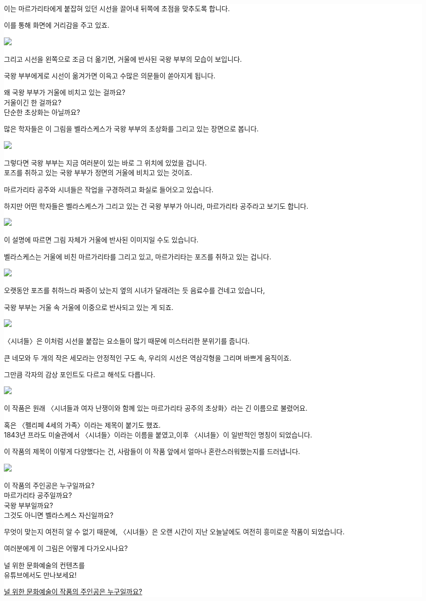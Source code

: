 이는 마르가리타에게 붙잡혀 있던 시선을 끌어내 뒤쪽에 초점을 맞추도록 합니다.  
  
이를 통해 화면에 거리감을 주고 있죠.  

![](https://img1.daumcdn.net/thumb/R720x0/?fname=https%3A%2F%2Ft1.daumcdn.net%2Fliveboard%2Fcultureart4u%2F916fa97e440d4beaa9d0d29644903363.png)

그리고 시선을 왼쪽으로 조금 더 옮기면, 거울에 반사된 국왕 부부의 모습이 보입니다.  
  
국왕 부부에게로 시선이 옮겨가면 이윽고 수많은 의문들이 쏟아지게 됩니다.  
  
왜 국왕 부부가 거울에 비치고 있는 걸까요?  
거울이긴 한 걸까요?  
단순한 초상화는 아닐까요?  
  
많은 학자들은 이 그림을 벨라스케스가 국왕 부부의 초상화를 그리고 있는 장면으로 봅니다.  

![](https://img1.daumcdn.net/thumb/R720x0/?fname=https%3A%2F%2Ft1.daumcdn.net%2Fliveboard%2Fcultureart4u%2F07a740b78e3b4b0a9f7692c8c7e9f864.png)

그렇다면 국왕 부부는 지금 여러분이 있는 바로 그 위치에 있었을 겁니다.  
포즈를 취하고 있는 국왕 부부가 정면의 거울에 비치고 있는 것이죠.  
  
마르가리타 공주와 시녀들은 작업을 구경하려고 화실로 들어오고 있습니다.  
  
하지만 어떤 학자들은 벨라스케스가 그리고 있는 건 국왕 부부가 아니라, 마르가리타 공주라고 보기도 합니다.  

![](https://img1.daumcdn.net/thumb/R720x0/?fname=https%3A%2F%2Ft1.daumcdn.net%2Fliveboard%2Fcultureart4u%2Fdd20e2926d2d4fe3bd07ee6cd6f8af24.png)

이 설명에 따르면 그림 자체가 거울에 반사된 이미지일 수도 있습니다.  
  
벨라스케스는 거울에 비친 마르가리타를 그리고 있고, 마르가리타는 포즈를 취하고 있는 겁니다.  

![](https://img1.daumcdn.net/thumb/R720x0/?fname=https%3A%2F%2Ft1.daumcdn.net%2Fliveboard%2Fcultureart4u%2Fd2b92de023214854b1fb71a87418d90e.png)

오랫동안 포즈를 취하느라 짜증이 났는지 옆의 시녀가 달래려는 듯 음료수를 건네고 있습니다,  
  
국왕 부부는 거울 속 거울에 이중으로 반사되고 있는 게 되죠.  

![](https://img1.daumcdn.net/thumb/R720x0/?fname=https%3A%2F%2Ft1.daumcdn.net%2Fliveboard%2Fcultureart4u%2Ff7e634ed56444afabcb03858866c0580.png)

〈시녀들〉은 이처럼 시선을 붙잡는 요소들이 많기 때문에 미스터리한 분위기를 줍니다.  
  
큰 네모와 두 개의 작은 세모라는 안정적인 구도 속, 우리의 시선은 역삼각형을 그리며 바쁘게 움직이죠.  
  
그만큼 각자의 감상 포인트도 다르고 해석도 다릅니다.  

![](https://img1.daumcdn.net/thumb/R720x0/?fname=https%3A%2F%2Ft1.daumcdn.net%2Fliveboard%2Fcultureart4u%2F74d1010a81a24e3d827b89a1a0ed28e9.png)

이 작품은 원래 〈시녀들과 여자 난쟁이와 함께 있는 마르가리타 공주의 초상화〉라는 긴 이름으로 불렸어요.  
  
혹은 〈펠리페 4세의 가족〉이라는 제목이 붙기도 했죠.  
1843년 프라도 미술관에서 〈시녀들〉이라는 이름을 붙였고,이후 〈시녀들〉이 일반적인 명칭이 되었습니다.  
  
이 작품의 제목이 이렇게 다양했다는 건, 사람들이 이 작품 앞에서 얼마나 혼란스러워했는지를 드러냅니다.  

![](https://img1.daumcdn.net/thumb/R720x0/?fname=https%3A%2F%2Ft1.daumcdn.net%2Fliveboard%2Fcultureart4u%2F3e02b44b440c48298be6ce77b7279d78.png)

이 작품의 주인공은 누구일까요?  
마르가리타 공주일까요?  
국왕 부부일까요?  
그것도 아니면 벨라스케스 자신일까요?  
  
무엇이 맞는지 여전히 알 수 없기 때문에, 〈시녀들〉은 오랜 시간이 지난 오늘날에도 여전히 흥미로운 작품이 되었습니다.  
  
여러분에게 이 그림은 어떻게 다가오시나요?  

널 위한 문화예술의 컨텐츠를  
유튜브에서도 만나보세요!  

[널 위한 문화예술이 작품의 주인공은 누구일까요?](https://www.youtube.com/watch?v=rwk47w7p674)